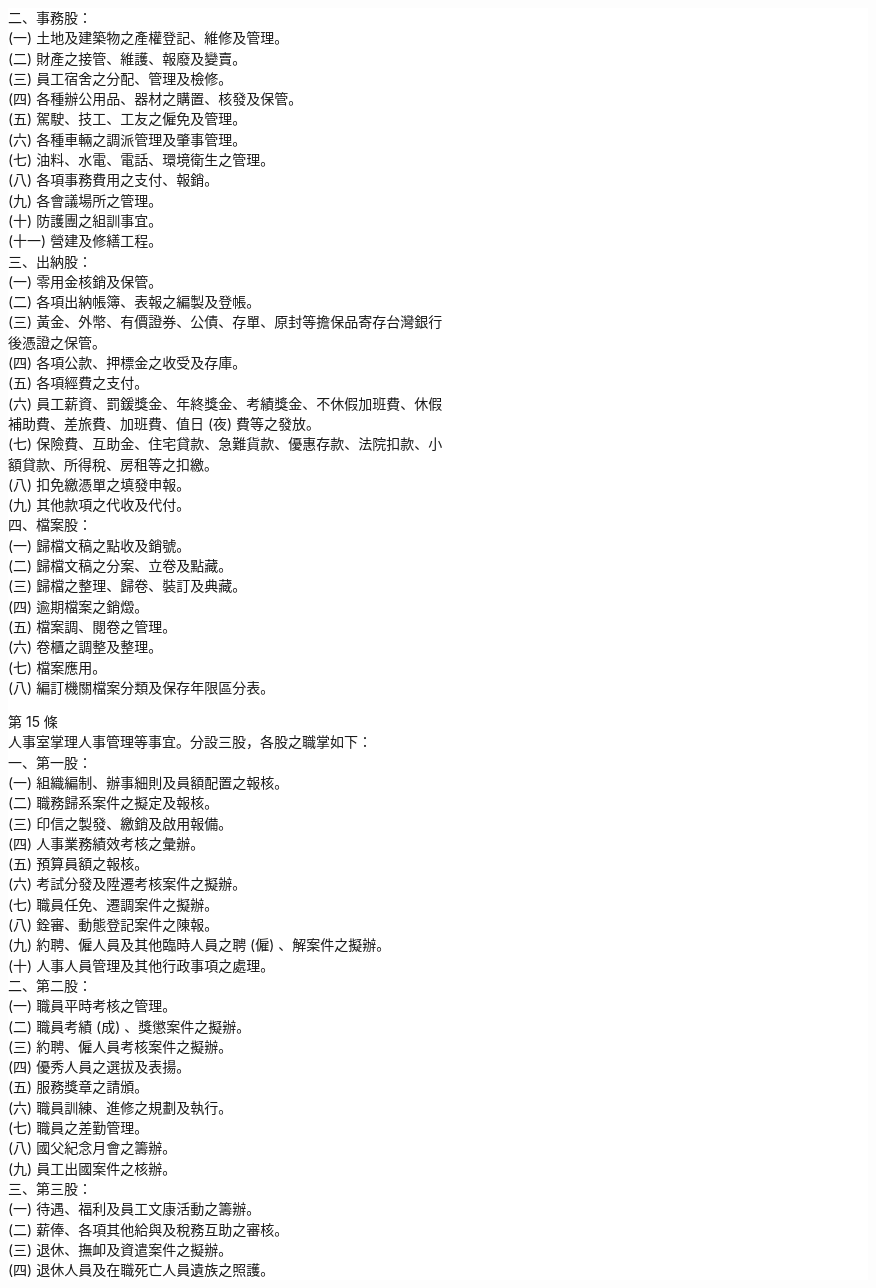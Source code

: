 
二、事務股：  
(一) 土地及建築物之產權登記、維修及管理。  
(二) 財產之接管、維護、報廢及變賣。  
(三) 員工宿舍之分配、管理及檢修。  
(四) 各種辦公用品、器材之購置、核發及保管。  
(五) 駕駛、技工、工友之僱免及管理。  
(六) 各種車輛之調派管理及肇事管理。  
(七) 油料、水電、電話、環境衛生之管理。  
(八) 各項事務費用之支付、報銷。  
(九) 各會議場所之管理。  
(十) 防護團之組訓事宜。  
(十一) 營建及修繕工程。  
三、出納股：  
(一) 零用金核銷及保管。  
(二) 各項出納帳簿、表報之編製及登帳。  
(三) 黃金、外幣、有價證券、公債、存單、原封等擔保品寄存台灣銀行  
後憑證之保管。  
(四) 各項公款、押標金之收受及存庫。  
(五) 各項經費之支付。  
(六) 員工薪資、罰鍰獎金、年終獎金、考績獎金、不休假加班費、休假  
補助費、差旅費、加班費、值日 (夜) 費等之發放。  
(七) 保險費、互助金、住宅貸款、急難貨款、優惠存款、法院扣款、小  
額貸款、所得稅、房租等之扣繳。  
(八) 扣免繳憑單之填發申報。  
(九) 其他款項之代收及代付。  
四、檔案股：  
(一) 歸檔文稿之點收及銷號。  
(二) 歸檔文稿之分案、立卷及點藏。  
(三) 歸檔之整理、歸卷、裝訂及典藏。  
(四) 逾期檔案之銷燬。  
(五) 檔案調、閱卷之管理。  
(六) 卷櫃之調整及整理。  
(七) 檔案應用。  
(八) 編訂機關檔案分類及保存年限區分表。  


第 15 條  
人事室掌理人事管理等事宜。分設三股，各股之職掌如下：  
一、第一股：  
(一) 組織編制、辦事細則及員額配置之報核。  
(二) 職務歸系案件之擬定及報核。  
(三) 印信之製發、繳銷及啟用報備。  
(四) 人事業務績效考核之彙辦。  
(五) 預算員額之報核。  
(六) 考試分發及陞遷考核案件之擬辦。  
(七) 職員任免、遷調案件之擬辦。  
(八) 銓審、動態登記案件之陳報。  
(九) 約聘、僱人員及其他臨時人員之聘 (僱) 、解案件之擬辦。  
(十) 人事人員管理及其他行政事項之處理。  
二、第二股：  
(一) 職員平時考核之管理。  
(二) 職員考績 (成) 、獎懲案件之擬辦。  
(三) 約聘、僱人員考核案件之擬辦。  
(四) 優秀人員之選拔及表揚。  
(五) 服務獎章之請頒。  
(六) 職員訓練、進修之規劃及執行。  
(七) 職員之差勤管理。  
(八) 國父紀念月會之籌辦。  
(九) 員工出國案件之核辦。  
三、第三股：  
(一) 待遇、福利及員工文康活動之籌辦。  
(二) 薪俸、各項其他給與及稅務互助之審核。  
(三) 退休、撫卹及資遣案件之擬辦。  
(四) 退休人員及在職死亡人員遺族之照護。  
